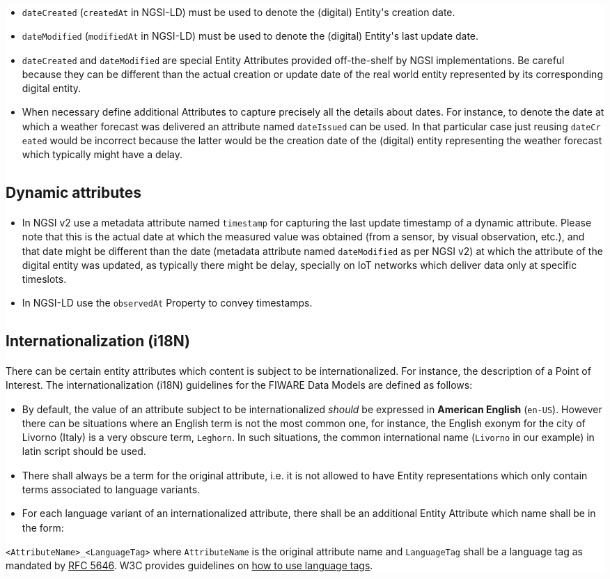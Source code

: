 -   `dateCreated` (`createdAt` in NGSI-LD) must be used to denote the (digital)
    Entity's creation date.

-   `dateModified` (`modifiedAt` in NGSI-LD) must be used to denote the
    (digital) Entity's last update date.

-   `dateCreated` and `dateModified` are special Entity Attributes provided
    off-the-shelf by NGSI implementations. Be careful because they can be
    different than the actual creation or update date of the real world entity
    represented by its corresponding digital entity.

-   When necessary define additional Attributes to capture precisely all the
    details about dates. For instance, to denote the date at which a weather
    forecast was delivered an attribute named `dateIssued` can be used. In that
    particular case just reusing `dateCreated` would be incorrect because the
    latter would be the creation date of the (digital) entity representing the
    weather forecast which typically might have a delay.

## Dynamic attributes

-   In NGSI v2 use a metadata attribute named `timestamp` for capturing the last
    update timestamp of a dynamic attribute. Please note that this is the actual
    date at which the measured value was obtained (from a sensor, by visual
    observation, etc.), and that date might be different than the date (metadata
    attribute named `dateModified` as per NGSI v2) at which the attribute of the
    digital entity was updated, as typically there might be delay, specially on
    IoT networks which deliver data only at specific timeslots.

-   In NGSI-LD use the `observedAt` Property to convey timestamps.

## Internationalization (i18N)

There can be certain entity attributes which content is subject to be
internationalized. For instance, the description of a Point of Interest. The
internationalization (i18N) guidelines for the FIWARE Data Models are defined as
follows:

-   By default, the value of an attribute subject to be internationalized
    _should_ be expressed in **American English** (`en-US`). However there can
    be situations where an English term is not the most common one, for
    instance, the English exonym for the city of Livorno (Italy) is a very
    obscure term, `Leghorn`. In such situations, the common international name
    (`Livorno` in our example) in latin script should be used.

-   There shall always be a term for the original attribute, i.e. it is not
    allowed to have Entity representations which only contain terms associated
    to language variants.

-   For each language variant of an internationalized attribute, there shall be
    an additional Entity Attribute which name shall be in the form:

`<AttributeName>_<LanguageTag>` where `AttributeName` is the original attribute
name and `LanguageTag` shall be a language tag as mandated by
[RFC 5646](https://www.rfc-editor.org/rfc/rfc5646.txt). W3C provides guidelines
on
[how to use language tags](https://www.w3.org/International/articles/language-tags/).
